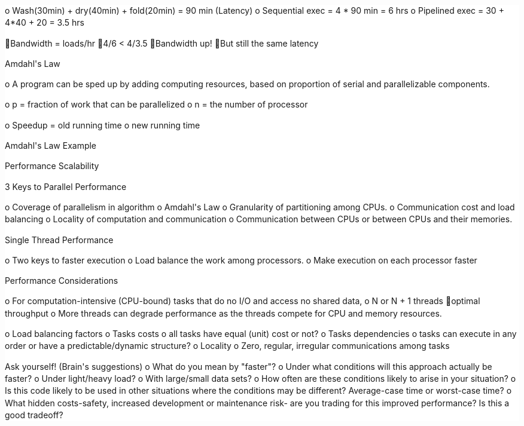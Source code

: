 o Wash(30min) + dry(40min) + fold(20min) = 90 min (Latency) o Sequential exec = 4 * 90 min = 6 hrs
o Pipelined exec = 30 + 4*40 + 20 = 3.5 hrs


Bandwidth = loads/hr
4/6 < 4/3.5 Bandwidth up! But still the same
latency
 
Amdahl's Law


o A program can be sped up by adding computing resources, based on proportion of serial and parallelizable components.

o p = fraction of work that can be parallelized o n = the number of processor



o Speedup =  old running time o	new running time
 
Amdahl's Law Example
 
Performance Scalability
 
3 Keys to Parallel Performance


o Coverage of parallelism in algorithm o Amdahl's Law
o Granularity of partitioning among CPUs. o Communication cost and load balancing
o Locality of computation and communication
o Communication between CPUs or between CPUs and their memories.
 
Single Thread Performance





o Two keys to faster execution
o Load balance the work among processors. o Make execution on each processor faster
 
Performance Considerations




o For computation-intensive (CPU-bound) tasks that do no I/O and access no shared data,
o N	or N	+ 1 threads optimal throughput
o More threads can degrade performance as the threads compete for CPU and memory resources.


o Load balancing factors o Tasks costs
o all tasks have equal (unit) cost or not? o Tasks dependencies
o tasks can execute in any order or have a predictable/dynamic structure? o Locality
o Zero, regular, irregular communications among tasks
 
Ask yourself! (Brain's suggestions) o What do you mean by "faster"?
o Under what conditions will this approach actually be faster? o Under light/heavy load?
o With large/small data sets?
o How often are these conditions likely to arise in your situation?
o Is this code likely to be used in other situations where the conditions may be different? Average-case time or worst-case time?
o What hidden costs-safety, increased development or maintenance risk- are you trading for this improved performance? Is this a good tradeoff?
 